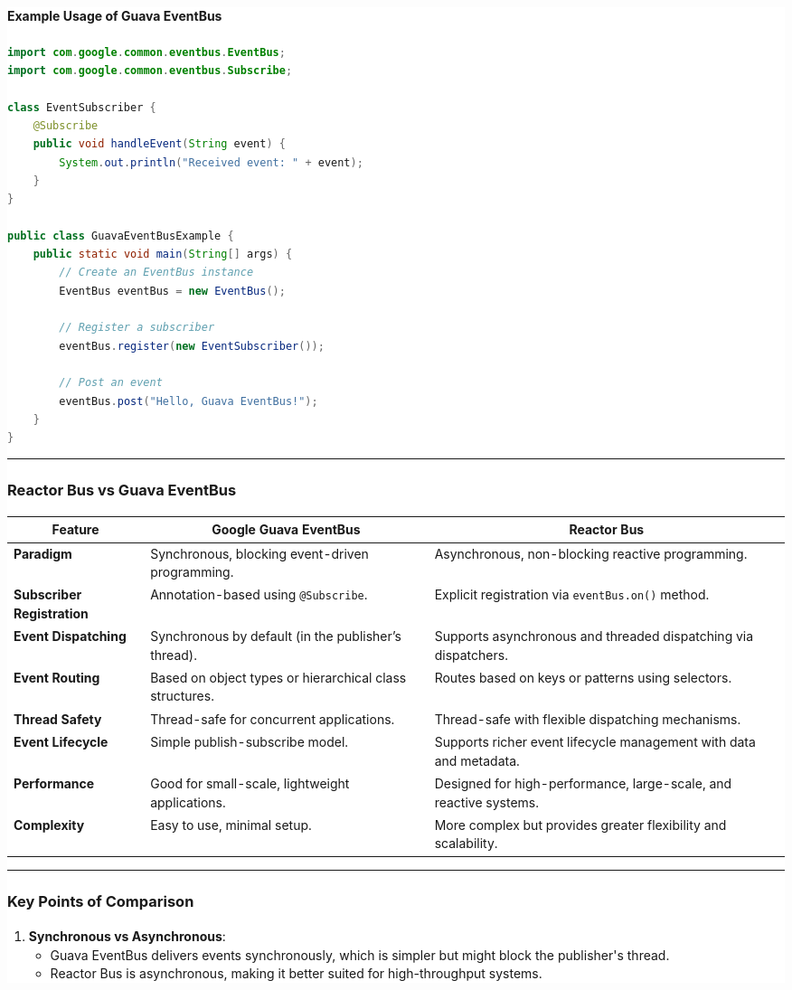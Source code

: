 
#### **Example Usage of Guava EventBus**
```java
import com.google.common.eventbus.EventBus;
import com.google.common.eventbus.Subscribe;

class EventSubscriber {
    @Subscribe
    public void handleEvent(String event) {
        System.out.println("Received event: " + event);
    }
}

public class GuavaEventBusExample {
    public static void main(String[] args) {
        // Create an EventBus instance
        EventBus eventBus = new EventBus();

        // Register a subscriber
        eventBus.register(new EventSubscriber());

        // Post an event
        eventBus.post("Hello, Guava EventBus!");
    }
}
```

---

### **Reactor Bus vs Guava EventBus**

| **Feature**                | **Google Guava EventBus**                                  | **Reactor Bus**                                              |
|----------------------------|----------------------------------------------------------|------------------------------------------------------------|
| **Paradigm**               | Synchronous, blocking event-driven programming.          | Asynchronous, non-blocking reactive programming.            |
| **Subscriber Registration**| Annotation-based using `@Subscribe`.                     | Explicit registration via `eventBus.on()` method.           |
| **Event Dispatching**      | Synchronous by default (in the publisher’s thread).       | Supports asynchronous and threaded dispatching via dispatchers. |
| **Event Routing**          | Based on object types or hierarchical class structures.   | Routes based on keys or patterns using selectors.           |
| **Thread Safety**          | Thread-safe for concurrent applications.                 | Thread-safe with flexible dispatching mechanisms.           |
| **Event Lifecycle**        | Simple publish-subscribe model.                          | Supports richer event lifecycle management with data and metadata. |
| **Performance**            | Good for small-scale, lightweight applications.          | Designed for high-performance, large-scale, and reactive systems. |
| **Complexity**             | Easy to use, minimal setup.                              | More complex but provides greater flexibility and scalability. |

---

### **Key Points of Comparison**
1. **Synchronous vs Asynchronous**:
    - Guava EventBus delivers events synchronously, which is simpler but might block the publisher's thread.
    - Reactor Bus is asynchronous, making it better suited for high-throughput systems.
